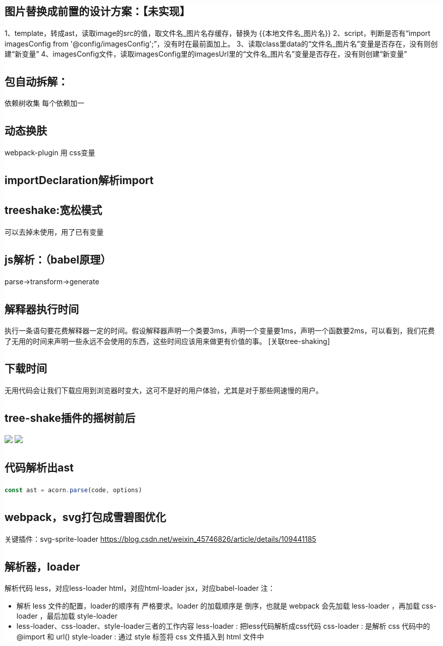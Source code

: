 ## 图片替换成前置的设计方案：【未实现】
1、template，转成ast，读取image的src的值，取文件名_图片名存缓存，替换为 {{本地文件名_图片名}}
2、script，判断是否有“import imagesConfig from '@config/imagesConfig';”，没有时在最前面加上。
3、读取class里data的“文件名_图片名”变量是否存在，没有则创建“新变量”
4、imagesConfig文件，读取imagesConfig里的imagesUrl里的“文件名_图片名”变量是否存在，没有则创建“新变量”

## 包自动拆解：
依赖树收集
每个依赖加一

## 动态换肤
webpack-plugin 用 css变量

## importDeclaration解析import

## treeshake:宽松模式
可以去掉未使用，用了已有变量

## js解析：（babel原理）
parse->transform->generate

## 解释器执行时间
执行一条语句要花费解释器一定的时间。假设解释器声明一个类要3ms，声明一个变量要1ms，声明一个函数要2ms，可以看到，我们花费了无用的时间来声明一些永远不会使用的东西，这些时间应该用来做更有价值的事。
[关联tree-shaking]

## 下载时间
无用代码会让我们下载应用到浏览器时变大，这可不是好的用户体验，尤其是对于那些网速慢的用户。

## tree-shake插件的摇树前后
![](https://gitee.com/yt46767/doc/raw/master/2021-03/企业微信截图_20210326160140.png)
![](https://gitee.com/yt46767/doc/raw/master/2021-03/企业微信截图_20210326160307.png)

## 代码解析出ast
```javascript
const ast = acorn.parse(code, options)
```

## webpack，svg打包成雪碧图优化
关键插件：svg-sprite-loader
https://blog.csdn.net/weixin_45746826/article/details/109441185

## 解析器，loader
解析代码
less，对应less-loader
html，对应html-loader
jsx，对应babel-loader
注：
* 解析 less 文件的配置，loader的顺序有 严格要求。loader 的加载顺序是 倒序，也就是 webpack 会先加载 less-loader ，再加载 css-loader ，最后加载 style-loader
* less-loader、css-loader、style-loader三者的工作内容
    less-loader : 把less代码解析成css代码
    css-loader : 是解析 css 代码中的 @import 和 url()
    style-loader : 通过 style 标签将 css 文件插入到 html 文件中
